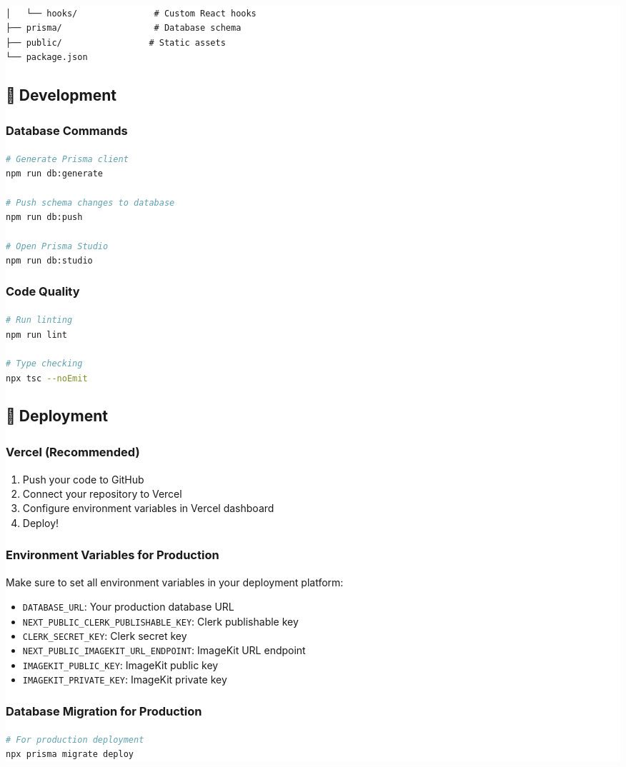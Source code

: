 ```
│   └── hooks/               # Custom React hooks
├── prisma/                  # Database schema
├── public/                 # Static assets
└── package.json
```

## 🔧 Development

### Database Commands
```bash
# Generate Prisma client
npm run db:generate

# Push schema changes to database
npm run db:push

# Open Prisma Studio
npm run db:studio
```

### Code Quality
```bash
# Run linting
npm run lint

# Type checking
npx tsc --noEmit
```

## 🚀 Deployment

### Vercel (Recommended)
1. Push your code to GitHub
2. Connect your repository to Vercel
3. Configure environment variables in Vercel dashboard
4. Deploy!

### Environment Variables for Production
Make sure to set all environment variables in your deployment platform:

- `DATABASE_URL`: Your production database URL
- `NEXT_PUBLIC_CLERK_PUBLISHABLE_KEY`: Clerk publishable key
- `CLERK_SECRET_KEY`: Clerk secret key
- `NEXT_PUBLIC_IMAGEKIT_URL_ENDPOINT`: ImageKit URL endpoint
- `IMAGEKIT_PUBLIC_KEY`: ImageKit public key
- `IMAGEKIT_PRIVATE_KEY`: ImageKit private key

### Database Migration for Production
```bash
# For production deployment
npx prisma migrate deploy
```
